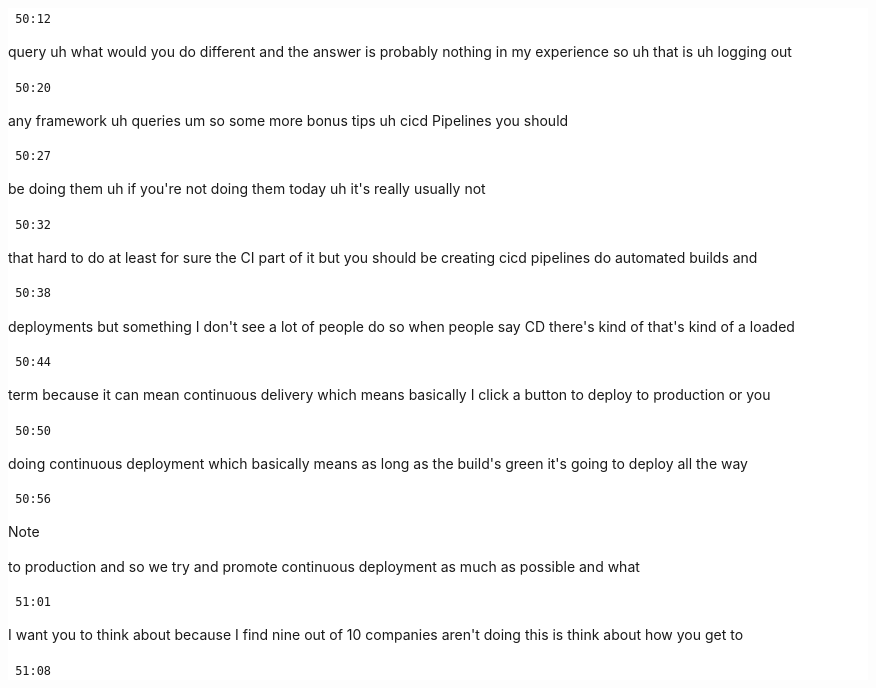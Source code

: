 ```timestamp
 50:12
```

query uh what would you do different and the answer is probably nothing in my experience so uh that is uh logging out

```timestamp
 50:20
```

any framework uh queries um so some more bonus tips uh cicd Pipelines you should

```timestamp
 50:27
```

be doing them uh if you're not doing them today uh it's really usually not

```timestamp
 50:32
```

that hard to do at least for sure the CI part of it but you should be creating cicd pipelines do automated builds and

```timestamp
 50:38
```

deployments but something I don't see a lot of people do so when people say CD there's kind of that's kind of a loaded

```timestamp
 50:44
```

term because it can mean continuous delivery which means basically I click a button to deploy to production or you

```timestamp
 50:50
```

doing continuous deployment which basically means as long as the build's green it's going to deploy all the way

```timestamp
 50:56
```

> [!NOTE]
> to production and so we try and promote continuous deployment as much as possible and what

```timestamp
 51:01
```

I want you to think about because I find nine out of 10 companies aren't doing this is think about how you get to

```timestamp
 51:08
```
